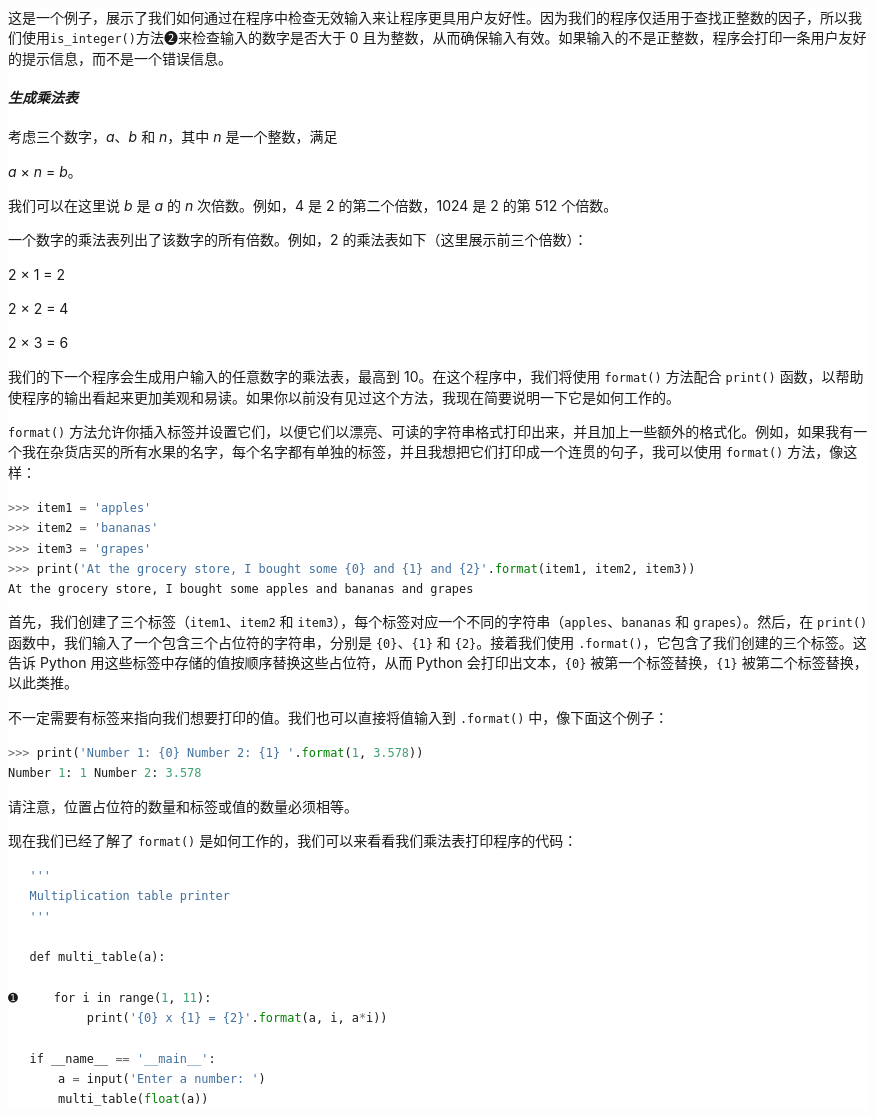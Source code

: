 这是一个例子，展示了我们如何通过在程序中检查无效输入来让程序更具用户友好性。因为我们的程序仅适用于查找正整数的因子，所以我们使用`is_integer()`方法➋来检查输入的数字是否大于 0 且为整数，从而确保输入有效。如果输入的不是正整数，程序会打印一条用户友好的提示信息，而不是一个错误信息。

#### ***生成乘法表***

考虑三个数字，*a*、*b* 和 *n*，其中 *n* 是一个整数，满足

*a* × *n* = *b*。

我们可以在这里说 *b* 是 *a* 的 *n* 次倍数。例如，4 是 2 的第二个倍数，1024 是 2 的第 512 个倍数。

一个数字的乘法表列出了该数字的所有倍数。例如，2 的乘法表如下（这里展示前三个倍数）：

2 × 1 = 2

2 × 2 = 4

2 × 3 = 6

我们的下一个程序会生成用户输入的任意数字的乘法表，最高到 10。在这个程序中，我们将使用 `format()` 方法配合 `print()` 函数，以帮助使程序的输出看起来更加美观和易读。如果你以前没有见过这个方法，我现在简要说明一下它是如何工作的。

`format()` 方法允许你插入标签并设置它们，以便它们以漂亮、可读的字符串格式打印出来，并且加上一些额外的格式化。例如，如果我有一个我在杂货店买的所有水果的名字，每个名字都有单独的标签，并且我想把它们打印成一个连贯的句子，我可以使用 `format()` 方法，像这样：

```py
>>> item1 = 'apples'
>>> item2 = 'bananas'
>>> item3 = 'grapes'
>>> print('At the grocery store, I bought some {0} and {1} and {2}'.format(item1, item2, item3))
At the grocery store, I bought some apples and bananas and grapes
```

首先，我们创建了三个标签（`item1`、`item2` 和 `item3`），每个标签对应一个不同的字符串（`apples`、`bananas` 和 `grapes`）。然后，在 `print()` 函数中，我们输入了一个包含三个占位符的字符串，分别是 `{0}`、`{1}` 和 `{2}`。接着我们使用 `.format()`，它包含了我们创建的三个标签。这告诉 Python 用这些标签中存储的值按顺序替换这些占位符，从而 Python 会打印出文本，`{0}` 被第一个标签替换，`{1}` 被第二个标签替换，以此类推。

不一定需要有标签来指向我们想要打印的值。我们也可以直接将值输入到 `.format()` 中，像下面这个例子：

```py
>>> print('Number 1: {0} Number 2: {1} '.format(1, 3.578))
Number 1: 1 Number 2: 3.578
```

请注意，位置占位符的数量和标签或值的数量必须相等。

现在我们已经了解了 `format()` 是如何工作的，我们可以来看看我们乘法表打印程序的代码：

```py
   '''
   Multiplication table printer
   '''

   def multi_table(a):

➊     for i in range(1, 11):
           print('{0} x {1} = {2}'.format(a, i, a*i))

   if __name__ == '__main__':
       a = input('Enter a number: ')
       multi_table(float(a))
```
